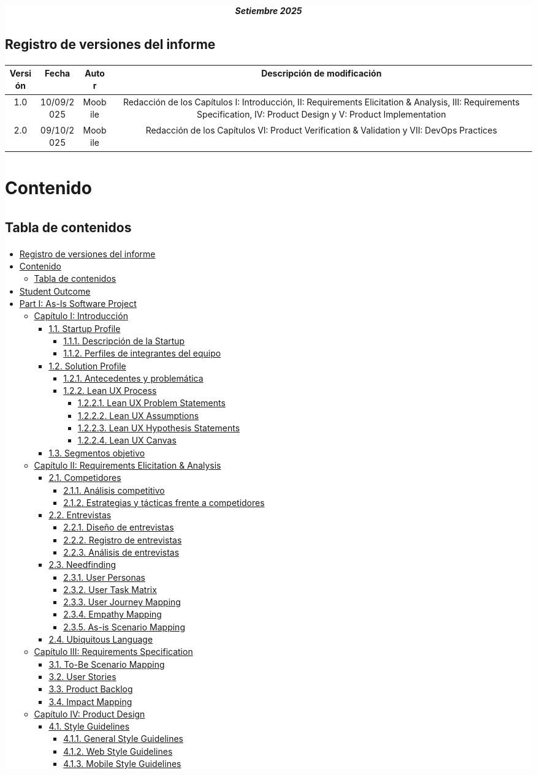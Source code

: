 <div align="center">
<h5> Setiembre 2025 </h5>
</div>

## Registro de versiones del informe

|**Versión**|**Fecha**|**Autor**|**Descripción de modificación**|
| :-: | :-: | :-: | :-: |
|1\.0|10/09/2025|Moobile|Redacción de los Capítulos I: Introducción, II: Requirements Elicitation & Analysis, III: Requirements Specification, IV: Product Design y V: Product Implementation|
|2\.0|09/10/2025|Moobile|Redacción de los Capítulos VI: Product Verification & Validation y VII: DevOps Practices|

# Contenido

## Tabla de contenidos

- [Registro de versiones del informe](#registro-de-versiones-del-informe)
- [Contenido](#contenido)
  - [Tabla de contenidos](#tabla-de-contenidos)
- [Student Outcome](#student-outcome)
- [Part I: As-Is Software Project](#part-i-as-is-software-project)
  - [Capítulo I: Introducción](#capítulo-i-introducción)
    - [1.1. Startup Profile](#11-startup-profile)
      - [1.1.1. Descripción de la Startup](#111-descripción-de-la-startup)
      - [1.1.2. Perfiles de integrantes del equipo](#112-perfiles-de-integrantes-del-equipo)
    - [1.2. Solution Profile](#12-solution-profile)
      - [1.2.1. Antecedentes y problemática](#121-antecedentes-y-problemática)
      - [1.2.2. Lean UX Process](#122-lean-ux-process)
        - [1.2.2.1. Lean UX Problem Statements](#1221-lean-ux-problem-statements)
        - [1.2.2.2. Lean UX Assumptions](#1222-lean-ux-assumptions)
        - [1.2.2.3. Lean UX Hypothesis Statements](#1223-lean-ux-hypothesis-statements)
        - [1.2.2.4. Lean UX Canvas](#1224-lean-ux-canvas)
    - [1.3. Segmentos objetivo](#13-segmentos-objetivo)
  - [Capítulo II: Requirements Elicitation & Analysis](#capítulo-ii-requirements-elicitation--analysis)
    - [2.1. Competidores](#21-competidores)
      - [2.1.1. Análisis competitivo](#211-análisis-competitivo)
      - [2.1.2. Estrategias y tácticas frente a competidores](#212-estrategias-y-tácticas-frente-a-competidores)
    - [2.2. Entrevistas](#22-entrevistas)
      - [2.2.1. Diseño de entrevistas](#221-diseño-de-entrevistas)
      - [2.2.2. Registro de entrevistas](#222-registro-de-entrevistas)
      - [2.2.3. Análisis de entrevistas](#223-análisis-de-entrevistas)
    - [2.3. Needfinding](#23-needfinding)
      - [2.3.1. User Personas](#231-user-personas)
      - [2.3.2. User Task Matrix](#232-user-task-matrix)
      - [2.3.3. User Journey Mapping](#233-user-journey-mapping)
      - [2.3.4. Empathy Mapping](#234-empathy-mapping)
      - [2.3.5. As-is Scenario Mapping](#235-as-is-scenario-mapping)
    - [2.4. Ubiquitous Language](#24-ubiquitous-language)
  - [Capítulo III: Requirements Specification](#capítulo-iii-requirements-specification)
    - [3.1. To-Be Scenario Mapping](#31-to-be-scenario-mapping)
    - [3.2. User Stories](#32-user-stories)
    - [3.3. Product Backlog](#33-product-backlog)
    - [3.4. Impact Mapping](#34-impact-mapping)
  - [Capítulo IV: Product Design](#capítulo-iv-product-design)
    - [4.1. Style Guidelines](#41-style-guidelines)
      - [4.1.1. General Style Guidelines](#411-general-style-guidelines)
      - [4.1.2. Web Style Guidelines](#412-web-style-guidelines)
      - [4.1.3. Mobile Style Guidelines](#413-mobile-style-guidelines)